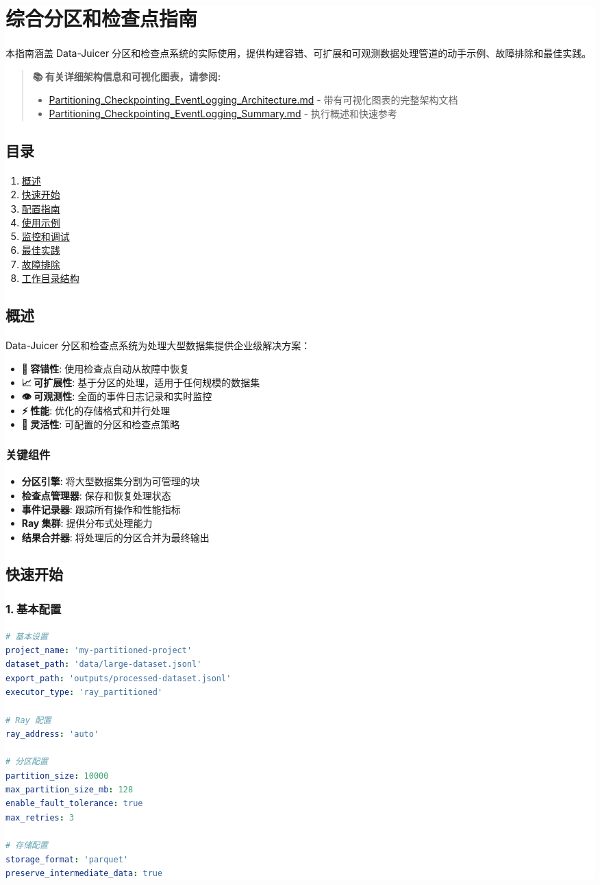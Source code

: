 # 综合分区和检查点指南

本指南涵盖 Data-Juicer 分区和检查点系统的实际使用，提供构建容错、可扩展和可观测数据处理管道的动手示例、故障排除和最佳实践。

> **📚 有关详细架构信息和可视化图表，请参阅:**
> - [Partitioning_Checkpointing_EventLogging_Architecture.md](Partitioning_Checkpointing_EventLogging_Architecture.md) - 带有可视化图表的完整架构文档
> - [Partitioning_Checkpointing_EventLogging_Summary.md](Partitioning_Checkpointing_EventLogging_Summary.md) - 执行概述和快速参考

## 目录

1. [概述](#概述)
2. [快速开始](#快速开始)
3. [配置指南](#配置指南)
4. [使用示例](#使用示例)
5. [监控和调试](#监控和调试)
6. [最佳实践](#最佳实践)
7. [故障排除](#故障排除)
8. [工作目录结构](#工作目录结构)

## 概述

Data-Juicer 分区和检查点系统为处理大型数据集提供企业级解决方案：

- **🔧 容错性**: 使用检查点自动从故障中恢复
- **📈 可扩展性**: 基于分区的处理，适用于任何规模的数据集
- **👁️ 可观测性**: 全面的事件日志记录和实时监控
- **⚡ 性能**: 优化的存储格式和并行处理
- **🔄 灵活性**: 可配置的分区和检查点策略

### 关键组件

- **分区引擎**: 将大型数据集分割为可管理的块
- **检查点管理器**: 保存和恢复处理状态
- **事件记录器**: 跟踪所有操作和性能指标
- **Ray 集群**: 提供分布式处理能力
- **结果合并器**: 将处理后的分区合并为最终输出

## 快速开始

### 1. 基本配置

```yaml
# 基本设置
project_name: 'my-partitioned-project'
dataset_path: 'data/large-dataset.jsonl'
export_path: 'outputs/processed-dataset.jsonl'
executor_type: 'ray_partitioned'

# Ray 配置
ray_address: 'auto'

# 分区配置
partition_size: 10000
max_partition_size_mb: 128
enable_fault_tolerance: true
max_retries: 3

# 存储配置
storage_format: 'parquet'
preserve_intermediate_data: true

```